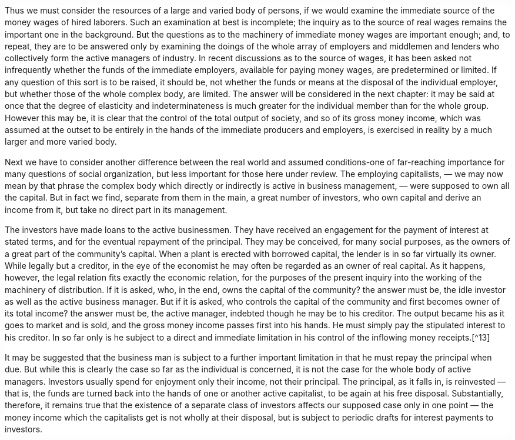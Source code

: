 Thus we must consider the resources of a large and varied body of persons, if we would examine the immediate source of the money wages of hired laborers. Such an examination at best is incomplete; the inquiry as to the source of real wages remains the important one in the background. But the questions as to the machinery of immediate money wages are important enough; and, to repeat, they are to be answered only by examining the doings of the whole array of employers and middlemen and lenders who collectively form the active managers of industry. In recent discussions as to the source of wages, it has been asked not infrequently whether the funds of the immediate employers, available for paying money wages, are predetermined or limited. If any question of this sort is to be raised, it should be, not whether the funds or means at the disposal of the individual employer, but whether those of the whole complex body, are limited. The answer will be considered in the next chapter: it may be said at once that the degree of elasticity and indeterminateness is much greater for the individual member than for the whole group. However this may be, it is clear that the control of the total output of society, and so of its gross money income, which was assumed at the outset to be entirely in the hands of the immediate producers and employers, is exercised in reality by a much larger and more varied body.

Next we have to consider another difference between the real world and assumed conditions-one of far-reaching importance for many questions of social organization, but less important for those here under review. The employing capitalists, — we may now mean by that phrase the complex body which directly or indirectly is active in business management, — were supposed to own all the capital. But in fact we find, separate from them in the main, a great number of investors, who own capital and derive an income from it, but take no direct part in its management.

The investors have made loans to the active businessmen. They have received an engagement for the payment of interest at stated terms, and for the eventual repayment of the principal. They may be conceived, for many social purposes, as the owners of a great part of the community’s capital. When a plant is erected with borrowed capital, the lender is in so far virtually its owner. While legally but a creditor, in the eye of the economist he may often be regarded as an owner of real capital. As it happens, however, the legal relation fits exactly the economic relation, for the purposes of the present inquiry into the working of the machinery of distribution. If it is asked, who, in the end, owns the capital of the community? the answer must be, the idle investor as well as the active business manager. But if it is asked, who controls the capital of the community and first becomes owner of its total income? the answer must be, the active manager, indebted though he may be to his creditor. The output became his as it goes to market and is sold, and the gross money income passes first into his hands. He must simply pay the stipulated interest to his creditor. In so far only is he subject to a direct and immediate limitation in his control of the inflowing money receipts.[^13]

It may be suggested that the business man is subject to a further important limitation in that he must repay the principal when due. But while this is clearly the case so far as the individual is concerned, it is not the case for the whole body of active managers. Investors usually spend for enjoyment only their income, not their principal. The principal, as it falls in, is reinvested — that is, the funds are turned back into the hands of one or another active capitalist, to be again at his free disposal. Substantially, therefore, it remains true that the existence of a separate class of investors affects our supposed case only in one point — the money income which the capitalists get is not wholly at their disposal, but is subject to periodic drafts for interest payments to investors.


[^1]: This distinction is effectively brought out in Menger’s Grundsätze der Volkswirthsaftslehre, chapter i, § 5. Compare what is said below, Part II, Chapter XIV of the services of the Austrian writers in this part of economic analysis.
[^2]: Professor Böhm-Bawerk’s brilliant analysis, in the opening chapters of the PositiveTheory of Capital, has done more than any other single discussion to emphasize the significance of the lengthened period of pro­duction. It is due to this able thinker to note that he describes in these chapters the connection between the extension of production over time and its increasing efficiency as a simple fact of experience, not as part of the nature of things; but in the corollaries drawn from the proposition in his later reasoning it is treated as if universally true. Compare, how ever, what he has said, in reply to some American critics, in the Quarterly Journal of Economic, for January, 1896.
[^3]: As to the relation between the amount of the subsistence fund, measured by the quantity of labor embodied in it, and the number of years over which it may enable production on the average to be spread, see the Positive Theory of Capital, book vi, chapter v, and the appendix at the close of that volume. The refinements of this calculation, however, are not likely to lead to results useful for the explanation of concrete phenomena, and at nil events are not important for the purpose of the discussion in the text.
[^4]: A neat example of this sort of procedure is furnished by Mr. Henry George in Progress and Poverty, who gives a meaning of his own to capital, and then denies with vigor that wages are paid from capital. The fact that his own definition of capital, when carefully considered, is not so different as it purports to be from the traditional one, does not redeem the operation. Compare what is said below of George’s position in the wages controversy (Part II, Chapter XIV).
[^5]: Compare, however, what is said below, in Part II, Chapter VII, page 147, of the manner in which Adam Smith qualified his definition in regard to these forms of durable wealth.
[^6]: For the history of this phase of economic speculation, which is touched here in the briefest way, the reader is referred to Mr. Cannan’s thorough and accurate History of the Theories of Production and Distribution from 1776 to 1848.
[^7]: * If a distinction between productive and unproductive labor is still to be made, it would seem that it could be done only on the lines of separating that labor which is essential and effective for the processes of production as now organized, and that labor which is only an incidental and perhaps dispensable adjunct of them. No one would deny that the merchant whose activity serves to bring together commodities and then to despatch them where needed, is productive. But side by side with him is the speculator who but watches the tricks and turns of trade; indeed, the merchant himself is often, in half h1s activity, no more than a speculator. The banker, again, aids to put capital into the hands of those likely to make good use of it, and so is productive; but who would say that any and every “banker and broker” in our great cities performs functions really serviceable for the community? No doubt it is difficult to draw the line in all such cases between the activity which contributes to social welfare and that which does not; and some allowance must be made for the inevitable useless hangers-on in every occupation. Yet, when every allowance is made, it is difficult to believe that all the work of the crowds of speculators, brokers, “business men,” in the cities of modern times, is in any solid sense helpful for the organization and direction of industry. Much of it means simply that the conditions of a complicated division of labor make it possible to pick up, by shrewdness or by luck, large or small shares of income that represent no contribution to general welfare. Something of this sort doubtless underlies the distinction between unproductive and productive labor (and capital as well) wh1ch has been laid down by one of the most ingenious and suggestive of the theoretic writers of modem times, — Professor Loria, in the Analisi de la Proprieta Capitalista. Exaggerated and often forced as are the attacks on “unproductive” labor and capital by that writer, they yet seem to point out the way to an instructive line of distinction. Much of the activity of lawyers, of financiers, of those who buy and sell on ‘Change, can be said to be but incidental to the really effective work of modern industry, not essential or even perceptibly helpful.
[^8]: Whether or no the term capital should be used in the narrower sense to which preference is given in the text, or in a wider sense to include the things needful for workers, it seems to be agreed that some phraseology should be adopted for distinguishing the two parts which in some regards are so essentially different. Thus Professor Marshall, many years ago, in his Economics of Industry, suggested the term “auxiliary” and “remuneratory” capital; and in the third edition of his Principles of Economics uses the phrases “production capital” and “consumption capital.” Such a practice may cause ambiguity when the word capital is used alone, and, on the whole, does not seem to me indispensable in order to bring out the fact that some supplies for the workers are needed for the operations of production.
[^9]: See Hermann’s Staatswirthschaftliche Untersuchungen, 2d edition, pp. 221 seq.; Jevons’s Principles of Political Economy, 2d edition, pp. 280–287; Cohn’s Nationaloekonomie, § 147. In general, I have endeavored to avoid cumbering this first part with literary references, reserving such matters to their appropriate places in the second part. But this particular phase of the discussion on capital will not again be touched.
[^10]: * It may indeed be contended that the final stage in the work needed for full enjoyment is not reached until the letting of the house is accomplished. As the labor of the shopkeeper is the last step in the long series of efforts which bring his goods to the consumer’s hands, so the house agent or active landlord does his share in the work of bringing the dwelling at last to serve the tenant’s wants. The relatively high rent of the tenements occupied by the poorest laborers, which require much care and repeated attention in the business of letting them and collecting the rents, is the concrete expression of this fact. The dwellings hired by tenants might thus be said to emerge from the stage of capital into that of enjoyment and income by successive slight acts of exertion. But it would be a mistake to make anything of refined reasoning of this sort. Substantially, the dwellings, whether hired or owned, may be regarded as available and enjoyable, and as present sources of real income. — For another case in which substantial truth is reached, even with some violation of theoretical nicety, compare what is presently said in the text, at page 42, of the purchases of household tools by retail buyers.